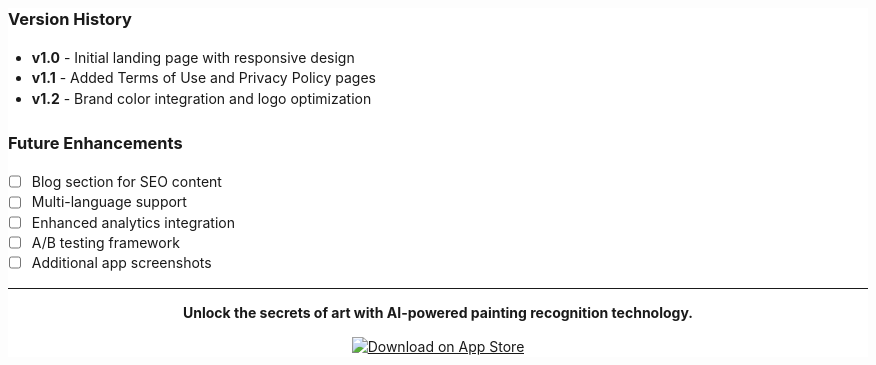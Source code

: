 ### Version History
- **v1.0** - Initial landing page with responsive design
- **v1.1** - Added Terms of Use and Privacy Policy pages
- **v1.2** - Brand color integration and logo optimization

### Future Enhancements
- [ ] Blog section for SEO content
- [ ] Multi-language support
- [ ] Enhanced analytics integration
- [ ] A/B testing framework
- [ ] Additional app screenshots

---

<div align="center">
  <p><strong>Unlock the secrets of art with AI-powered painting recognition technology.</strong></p>
  
  [![Download on App Store](https://tools.applemediaservices.com/api/badges/download-on-the-app-store/black/en-us?size=250x83)](https://apps.apple.com/us/app/painting-identifier/id6736828943)
</div>